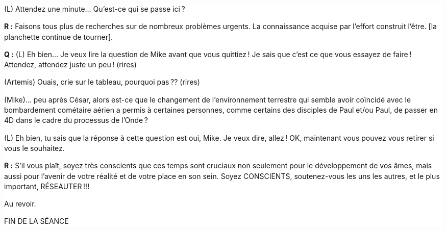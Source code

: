 (L) Attendez une minute… Qu’est-ce qui se passe ici ?

**R :** Faisons tous plus de recherches sur de nombreux problèmes urgents. La connaissance acquise par l’effort construit l’être. [la planchette continue de tourner].

**Q :** (L) Eh bien… Je veux lire la question de Mike avant que vous quittiez ! Je sais que c’est ce que vous essayez de faire ! Attendez, attendez juste un peu ! (rires)

(Artemis) Ouais, crie sur le tableau, pourquoi pas ?? (rires)

(Mike)… peu après César, alors est-ce que le changement de l’environnement terrestre qui semble avoir coïncidé avec le bombardement cométaire aérien a permis à certaines personnes, comme certains des disciples de Paul et/ou Paul, de passer en 4D dans le cadre du processus de l’Onde ?

(L) Eh bien, tu sais que la réponse à cette question est oui, Mike. Je veux dire, allez ! OK, maintenant vous pouvez vous retirer si vous le souhaitez.

**R :** S’il vous plaît, soyez très conscients que ces temps sont cruciaux non seulement pour le développement de vos âmes, mais aussi pour l’avenir de votre réalité et de votre place en son sein. Soyez CONSCIENTS, soutenez-vous les uns les autres, et le plus important, RÉSEAUTER !!!

Au revoir.

FIN DE LA SÉANCE